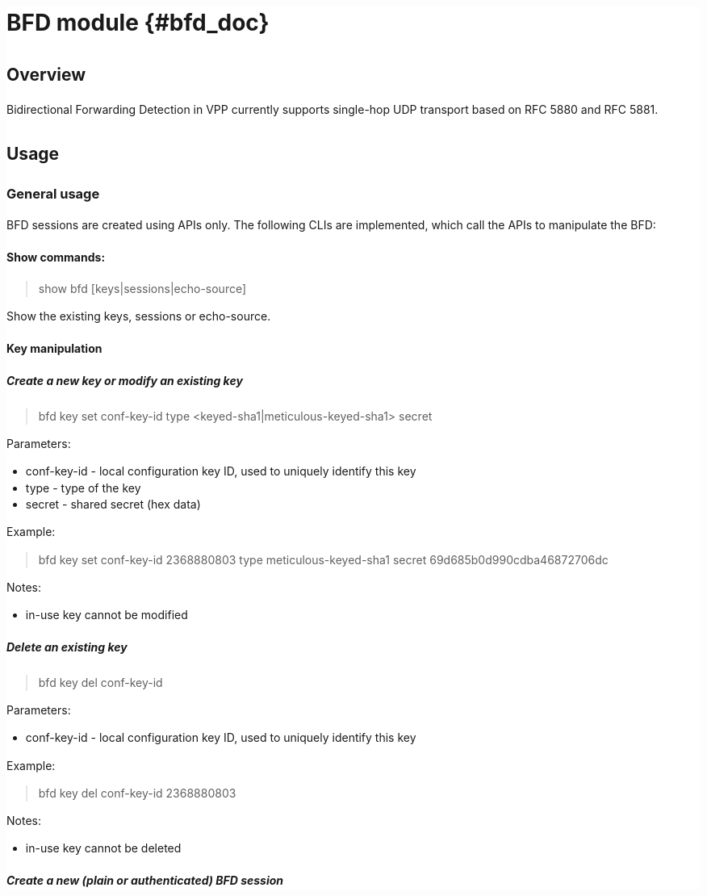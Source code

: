 # BFD module    {#bfd_doc}

## Overview

Bidirectional Forwarding Detection in VPP currently supports single-hop UDP
transport based on RFC 5880 and RFC 5881.

## Usage

### General usage

BFD sessions are created using APIs only. The following CLIs are implemented,
which call the APIs to manipulate the BFD:

#### Show commands:

> show bfd [keys|sessions|echo-source]

Show the existing keys, sessions or echo-source.

#### Key manipulation

##### Create a new key or modify an existing key

> bfd key set conf-key-id <id> type <keyed-sha1|meticulous-keyed-sha1> secret <secret>

Parameters:

* conf-key-id     - local configuration key ID, used to uniquely identify this key
* type            - type of the key
* secret          - shared secret (hex data)

Example:

> bfd key set conf-key-id 2368880803 type meticulous-keyed-sha1 secret 69d685b0d990cdba46872706dc

Notes:

* in-use key cannot be modified

##### Delete an existing key

> bfd key del conf-key-id <id>

Parameters:

* conf-key-id     - local configuration key ID, used to uniquely identify this key

Example:

> bfd key del conf-key-id 2368880803

Notes:

*  in-use key cannot be deleted

##### Create a new (plain or authenticated) BFD session
